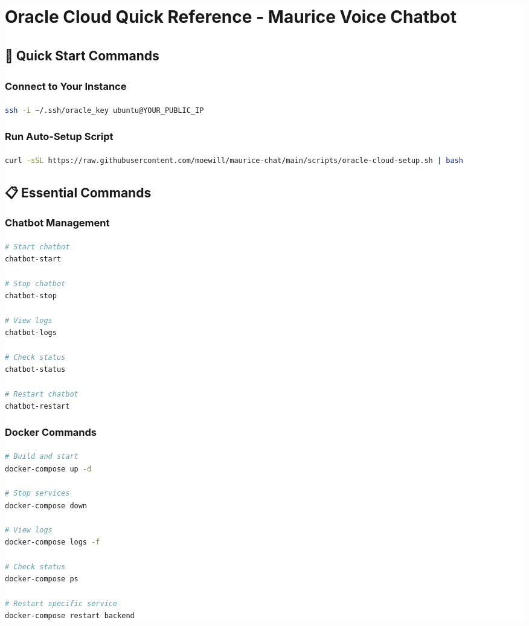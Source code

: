 # Oracle Cloud Quick Reference - Maurice Voice Chatbot

## 🚀 Quick Start Commands

### Connect to Your Instance
```bash
ssh -i ~/.ssh/oracle_key ubuntu@YOUR_PUBLIC_IP
```

### Run Auto-Setup Script
```bash
curl -sSL https://raw.githubusercontent.com/moewill/maurice-chat/main/scripts/oracle-cloud-setup.sh | bash
```

## 📋 Essential Commands

### Chatbot Management
```bash
# Start chatbot
chatbot-start

# Stop chatbot
chatbot-stop

# View logs
chatbot-logs

# Check status
chatbot-status

# Restart chatbot
chatbot-restart
```

### Docker Commands
```bash
# Build and start
docker-compose up -d

# Stop services
docker-compose down

# View logs
docker-compose logs -f

# Check status
docker-compose ps

# Restart specific service
docker-compose restart backend
```
